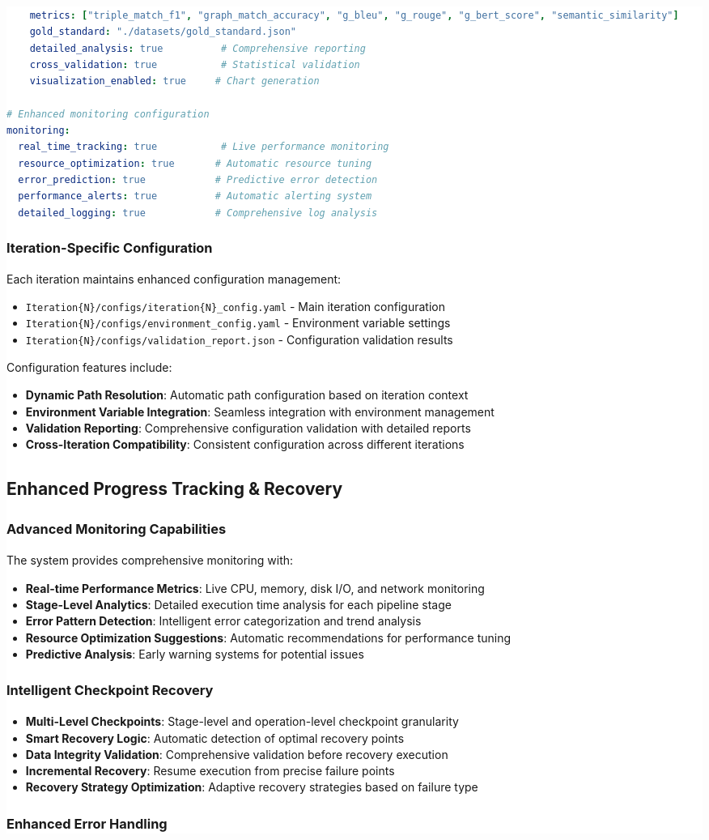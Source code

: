 ```yaml
    metrics: ["triple_match_f1", "graph_match_accuracy", "g_bleu", "g_rouge", "g_bert_score", "semantic_similarity"]
    gold_standard: "./datasets/gold_standard.json"
    detailed_analysis: true          # Comprehensive reporting
    cross_validation: true           # Statistical validation
    visualization_enabled: true     # Chart generation

# Enhanced monitoring configuration
monitoring:
  real_time_tracking: true           # Live performance monitoring
  resource_optimization: true       # Automatic resource tuning
  error_prediction: true            # Predictive error detection
  performance_alerts: true          # Automatic alerting system
  detailed_logging: true            # Comprehensive log analysis
```

### Iteration-Specific Configuration

Each iteration maintains enhanced configuration management:
- `Iteration{N}/configs/iteration{N}_config.yaml` - Main iteration configuration
- `Iteration{N}/configs/environment_config.yaml` - Environment variable settings
- `Iteration{N}/configs/validation_report.json` - Configuration validation results

Configuration features include:
- **Dynamic Path Resolution**: Automatic path configuration based on iteration context
- **Environment Variable Integration**: Seamless integration with environment management
- **Validation Reporting**: Comprehensive configuration validation with detailed reports
- **Cross-Iteration Compatibility**: Consistent configuration across different iterations

## Enhanced Progress Tracking & Recovery

### Advanced Monitoring Capabilities

The system provides comprehensive monitoring with:

- **Real-time Performance Metrics**: Live CPU, memory, disk I/O, and network monitoring
- **Stage-Level Analytics**: Detailed execution time analysis for each pipeline stage
- **Error Pattern Detection**: Intelligent error categorization and trend analysis
- **Resource Optimization Suggestions**: Automatic recommendations for performance tuning
- **Predictive Analysis**: Early warning systems for potential issues

### Intelligent Checkpoint Recovery

- **Multi-Level Checkpoints**: Stage-level and operation-level checkpoint granularity
- **Smart Recovery Logic**: Automatic detection of optimal recovery points
- **Data Integrity Validation**: Comprehensive validation before recovery execution
- **Incremental Recovery**: Resume execution from precise failure points
- **Recovery Strategy Optimization**: Adaptive recovery strategies based on failure type

### Enhanced Error Handling
